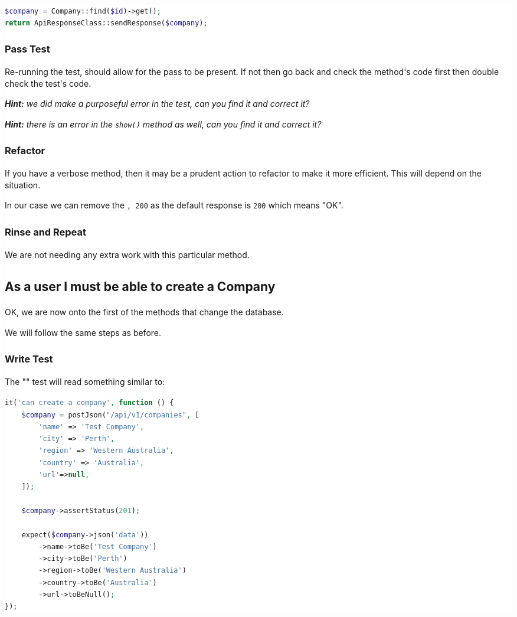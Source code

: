 ```php
$company = Company::find($id)->get();  
return ApiResponseClass::sendResponse($company);
```

### Pass Test

Re-running the test, should allow for the pass to be present. If not then go back and check the method's code first then double check the test's code.

***Hint:** we did make a purposeful error in the test, can you find it and correct it?*

***Hint:** there is an error in the `show()` method as well, can you find it and correct it?*

### Refactor

If you have a verbose method, then it may be a prudent action to refactor to make it more efficient. This will depend on the situation.

In our case we can remove the `, 200` as the default response is `200` which means "OK".

### Rinse and Repeat

We are not needing any extra work with this particular method.

## As a user I must be able to create a Company

OK, we are now onto the first of the methods that change the database.

We will follow the same steps as before.

### Write Test

The "" test will read something similar to:

```php
it('can create a company', function () {  
    $company = postJson("/api/v1/companies", [  
        'name' => 'Test Company',  
        'city' => 'Perth',  
        'region' => 'Western Australia',  
        'country' => 'Australia',  
        'url'=>null,  
    ]);  
  
    $company->assertStatus(201);  
    
    expect($company->json('data'))  
        ->name->toBe('Test Company')  
        ->city->toBe('Perth')  
        ->region->toBe('Western Australia')  
        ->country->toBe('Australia')  
        ->url->toBeNull();  
});
```
